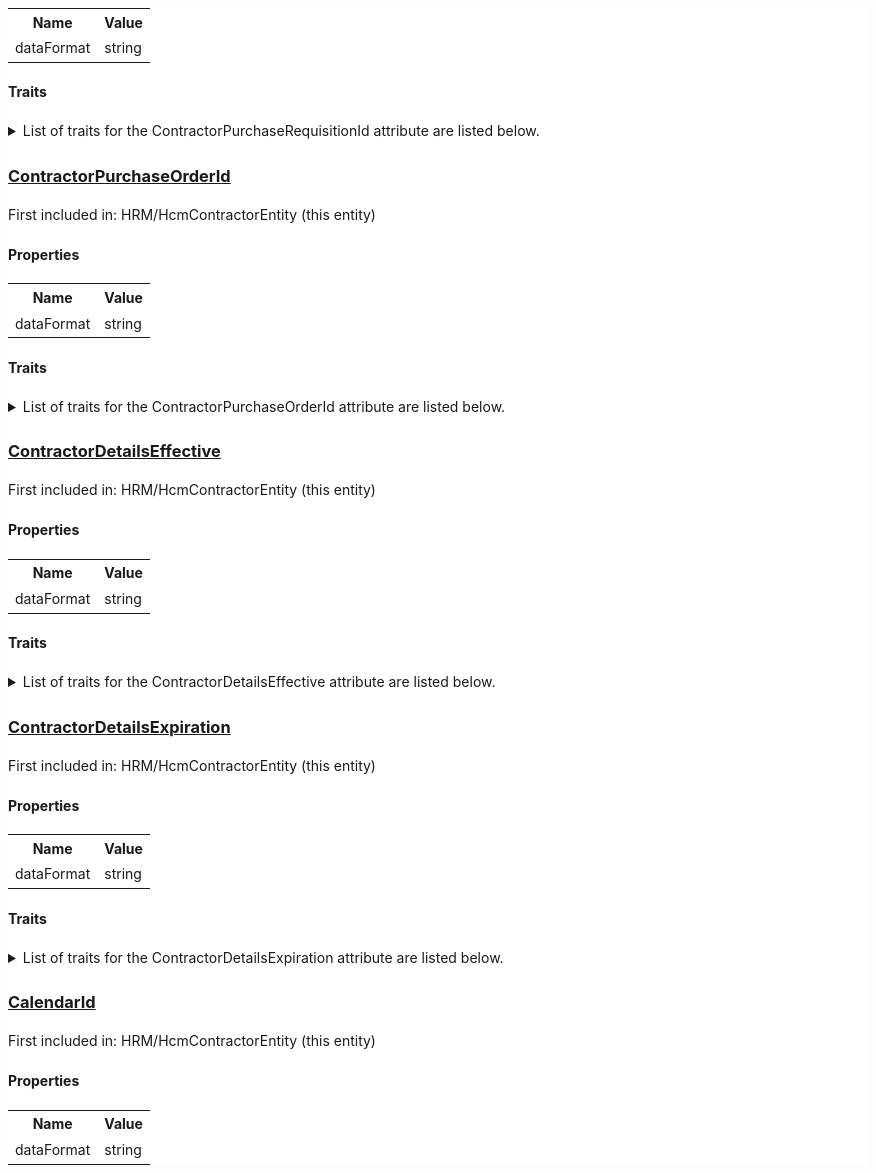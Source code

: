 <table><tr><th>Name</th><th>Value</th></tr><tr><td>dataFormat</td><td>string</td></tr></table>

#### Traits

<details><summary>List of traits for the ContractorPurchaseRequisitionId attribute are listed below.</summary></details>

### <a href=#ContractorPurchaseOrderId name="ContractorPurchaseOrderId">ContractorPurchaseOrderId</a>

First included in: HRM/HcmContractorEntity (this entity)  

#### Properties

<table><tr><th>Name</th><th>Value</th></tr><tr><td>dataFormat</td><td>string</td></tr></table>

#### Traits

<details><summary>List of traits for the ContractorPurchaseOrderId attribute are listed below.</summary></details>

### <a href=#ContractorDetailsEffective name="ContractorDetailsEffective">ContractorDetailsEffective</a>

First included in: HRM/HcmContractorEntity (this entity)  

#### Properties

<table><tr><th>Name</th><th>Value</th></tr><tr><td>dataFormat</td><td>string</td></tr></table>

#### Traits

<details><summary>List of traits for the ContractorDetailsEffective attribute are listed below.</summary></details>

### <a href=#ContractorDetailsExpiration name="ContractorDetailsExpiration">ContractorDetailsExpiration</a>

First included in: HRM/HcmContractorEntity (this entity)  

#### Properties

<table><tr><th>Name</th><th>Value</th></tr><tr><td>dataFormat</td><td>string</td></tr></table>

#### Traits

<details><summary>List of traits for the ContractorDetailsExpiration attribute are listed below.</summary></details>

### <a href=#CalendarId name="CalendarId">CalendarId</a>

First included in: HRM/HcmContractorEntity (this entity)  

#### Properties

<table><tr><th>Name</th><th>Value</th></tr><tr><td>dataFormat</td><td>string</td></tr></table>
